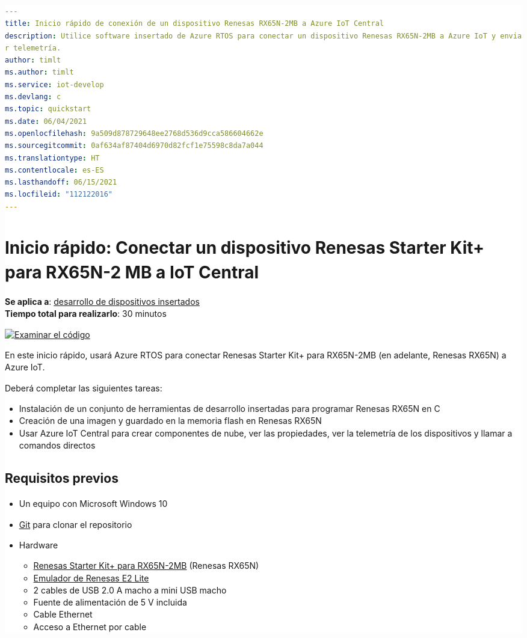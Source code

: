 ```yaml
---
title: Inicio rápido de conexión de un dispositivo Renesas RX65N-2MB a Azure IoT Central
description: Utilice software insertado de Azure RTOS para conectar un dispositivo Renesas RX65N-2MB a Azure IoT y enviar telemetría.
author: timlt
ms.author: timlt
ms.service: iot-develop
ms.devlang: c
ms.topic: quickstart
ms.date: 06/04/2021
ms.openlocfilehash: 9a509d878729648ee2768d536d9cca586604662e
ms.sourcegitcommit: 0af634af87404d6970d82fcf1e75598c8da7a044
ms.translationtype: HT
ms.contentlocale: es-ES
ms.lasthandoff: 06/15/2021
ms.locfileid: "112122016"
---
```

# <a name="quickstart-connect-a-renesas-starter-kit-for-rx65n-2mb-to-iot-central"></a>Inicio rápido: Conectar un dispositivo Renesas Starter Kit+ para RX65N-2 MB a IoT Central

**Se aplica a**: [desarrollo de dispositivos insertados](about-iot-develop.md#embedded-device-development)<br>
**Tiempo total para realizarlo**: 30 minutos

[![Examinar el código](media/common/browse-code.svg)](https://github.com/azure-rtos/getting-started/tree/master/Renesas/RSK_RX65N_2MB)

En este inicio rápido, usará Azure RTOS para conectar Renesas Starter Kit+ para RX65N-2MB (en adelante, Renesas RX65N) a Azure IoT.

Deberá completar las siguientes tareas:

* Instalación de un conjunto de herramientas de desarrollo insertadas para programar Renesas RX65N en C
* Creación de una imagen y guardado en la memoria flash en Renesas RX65N
* Usar Azure IoT Central para crear componentes de nube, ver las propiedades, ver la telemetría de los dispositivos y llamar a comandos directos

## <a name="prerequisites"></a>Requisitos previos

* Un equipo con Microsoft Windows 10
* [Git](https://git-scm.com/downloads) para clonar el repositorio
* Hardware

    * [Renesas Starter Kit+ para RX65N-2MB](https://www.renesas.com/products/microcontrollers-microprocessors/rx-32-bit-performance-efficiency-mcus/rx65n-2mb-starter-kit-plus-renesas-starter-kit-rx65n-2mb) (Renesas RX65N)
    * [Emulador de Renesas E2 Lite](https://www.renesas.com/software-tool/e2-emulator-lite-rte0t0002lkce00000r)
    * 2 cables de USB 2.0 A macho a mini USB macho
    * Fuente de alimentación de 5 V incluida
    * Cable Ethernet
    * Acceso a Ethernet por cable
